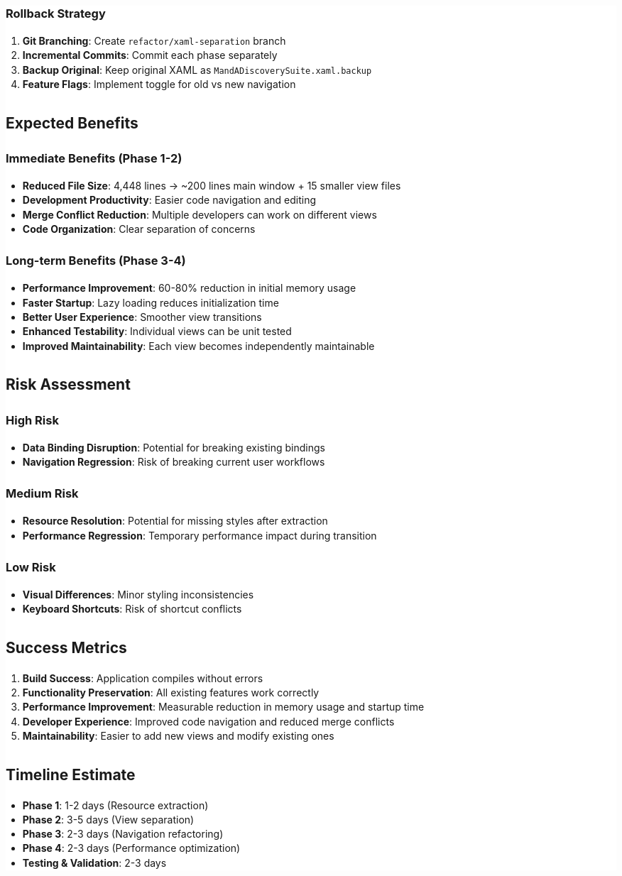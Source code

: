 ### Rollback Strategy
1. **Git Branching**: Create `refactor/xaml-separation` branch
2. **Incremental Commits**: Commit each phase separately
3. **Backup Original**: Keep original XAML as `MandADiscoverySuite.xaml.backup`
4. **Feature Flags**: Implement toggle for old vs new navigation

## Expected Benefits

### Immediate Benefits (Phase 1-2)
- **Reduced File Size**: 4,448 lines → ~200 lines main window + 15 smaller view files
- **Development Productivity**: Easier code navigation and editing
- **Merge Conflict Reduction**: Multiple developers can work on different views
- **Code Organization**: Clear separation of concerns

### Long-term Benefits (Phase 3-4)
- **Performance Improvement**: 60-80% reduction in initial memory usage
- **Faster Startup**: Lazy loading reduces initialization time
- **Better User Experience**: Smoother view transitions
- **Enhanced Testability**: Individual views can be unit tested
- **Improved Maintainability**: Each view becomes independently maintainable

## Risk Assessment

### High Risk
- **Data Binding Disruption**: Potential for breaking existing bindings
- **Navigation Regression**: Risk of breaking current user workflows

### Medium Risk
- **Resource Resolution**: Potential for missing styles after extraction
- **Performance Regression**: Temporary performance impact during transition

### Low Risk
- **Visual Differences**: Minor styling inconsistencies
- **Keyboard Shortcuts**: Risk of shortcut conflicts

## Success Metrics
1. **Build Success**: Application compiles without errors
2. **Functionality Preservation**: All existing features work correctly
3. **Performance Improvement**: Measurable reduction in memory usage and startup time
4. **Developer Experience**: Improved code navigation and reduced merge conflicts
5. **Maintainability**: Easier to add new views and modify existing ones

## Timeline Estimate
- **Phase 1**: 1-2 days (Resource extraction)
- **Phase 2**: 3-5 days (View separation)
- **Phase 3**: 2-3 days (Navigation refactoring)
- **Phase 4**: 2-3 days (Performance optimization)
- **Testing & Validation**: 2-3 days

